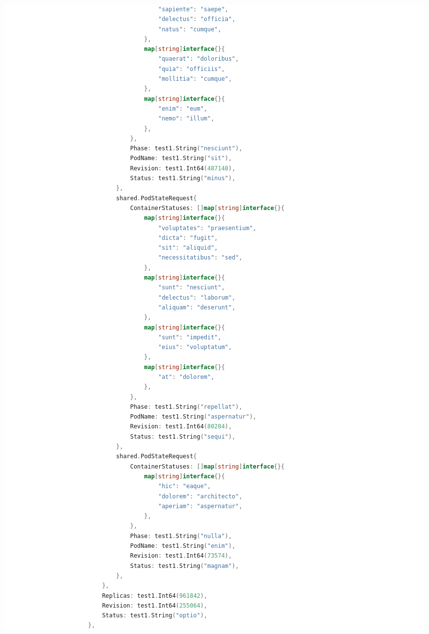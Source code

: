```go
                                            "sapiente": "saepe",
                                            "delectus": "officia",
                                            "natus": "cumque",
                                        },
                                        map[string]interface{}{
                                            "quaerat": "doloribus",
                                            "quia": "officiis",
                                            "mollitia": "cumque",
                                        },
                                        map[string]interface{}{
                                            "enim": "eum",
                                            "nemo": "illum",
                                        },
                                    },
                                    Phase: test1.String("nesciunt"),
                                    PodName: test1.String("sit"),
                                    Revision: test1.Int64(487148),
                                    Status: test1.String("minus"),
                                },
                                shared.PodStateRequest{
                                    ContainerStatuses: []map[string]interface{}{
                                        map[string]interface{}{
                                            "voluptates": "praesentium",
                                            "dicta": "fugit",
                                            "sit": "aliquid",
                                            "necessitatibus": "sed",
                                        },
                                        map[string]interface{}{
                                            "sunt": "nesciunt",
                                            "delectus": "laborum",
                                            "aliquam": "deserunt",
                                        },
                                        map[string]interface{}{
                                            "sunt": "impedit",
                                            "eius": "voluptatum",
                                        },
                                        map[string]interface{}{
                                            "at": "dolorem",
                                        },
                                    },
                                    Phase: test1.String("repellat"),
                                    PodName: test1.String("aspernatur"),
                                    Revision: test1.Int64(80284),
                                    Status: test1.String("sequi"),
                                },
                                shared.PodStateRequest{
                                    ContainerStatuses: []map[string]interface{}{
                                        map[string]interface{}{
                                            "hic": "eaque",
                                            "dolorem": "architecto",
                                            "aperiam": "aspernatur",
                                        },
                                    },
                                    Phase: test1.String("nulla"),
                                    PodName: test1.String("enim"),
                                    Revision: test1.Int64(73574),
                                    Status: test1.String("magnam"),
                                },
                            },
                            Replicas: test1.Int64(961842),
                            Revision: test1.Int64(255064),
                            Status: test1.String("optio"),
                        },
```